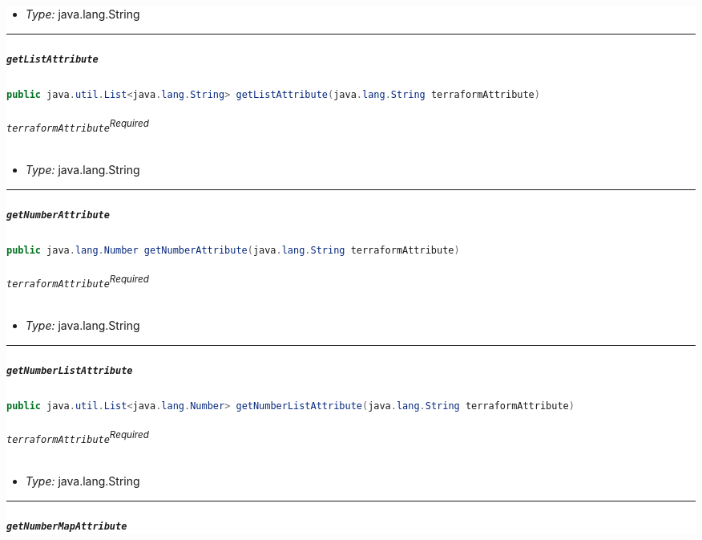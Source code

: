 - *Type:* java.lang.String

---

##### `getListAttribute` <a name="getListAttribute" id="@cdktf/provider-datadog.logsIndexOrder.LogsIndexOrder.getListAttribute"></a>

```java
public java.util.List<java.lang.String> getListAttribute(java.lang.String terraformAttribute)
```

###### `terraformAttribute`<sup>Required</sup> <a name="terraformAttribute" id="@cdktf/provider-datadog.logsIndexOrder.LogsIndexOrder.getListAttribute.parameter.terraformAttribute"></a>

- *Type:* java.lang.String

---

##### `getNumberAttribute` <a name="getNumberAttribute" id="@cdktf/provider-datadog.logsIndexOrder.LogsIndexOrder.getNumberAttribute"></a>

```java
public java.lang.Number getNumberAttribute(java.lang.String terraformAttribute)
```

###### `terraformAttribute`<sup>Required</sup> <a name="terraformAttribute" id="@cdktf/provider-datadog.logsIndexOrder.LogsIndexOrder.getNumberAttribute.parameter.terraformAttribute"></a>

- *Type:* java.lang.String

---

##### `getNumberListAttribute` <a name="getNumberListAttribute" id="@cdktf/provider-datadog.logsIndexOrder.LogsIndexOrder.getNumberListAttribute"></a>

```java
public java.util.List<java.lang.Number> getNumberListAttribute(java.lang.String terraformAttribute)
```

###### `terraformAttribute`<sup>Required</sup> <a name="terraformAttribute" id="@cdktf/provider-datadog.logsIndexOrder.LogsIndexOrder.getNumberListAttribute.parameter.terraformAttribute"></a>

- *Type:* java.lang.String

---

##### `getNumberMapAttribute` <a name="getNumberMapAttribute" id="@cdktf/provider-datadog.logsIndexOrder.LogsIndexOrder.getNumberMapAttribute"></a>
